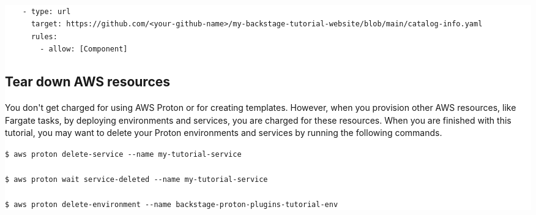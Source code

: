 ```
    - type: url
      target: https://github.com/<your-github-name>/my-backstage-tutorial-website/blob/main/catalog-info.yaml
      rules:
        - allow: [Component]
```

## Tear down AWS resources

You don't get charged for using AWS Proton or for creating templates. However, when you provision other AWS resources, like Fargate tasks, by deploying environments and services, you are charged for these resources. When you are finished with this tutorial, you may want to delete your Proton environments and services by running the following commands.

```
$ aws proton delete-service --name my-tutorial-service

$ aws proton wait service-deleted --name my-tutorial-service

$ aws proton delete-environment --name backstage-proton-plugins-tutorial-env
```
